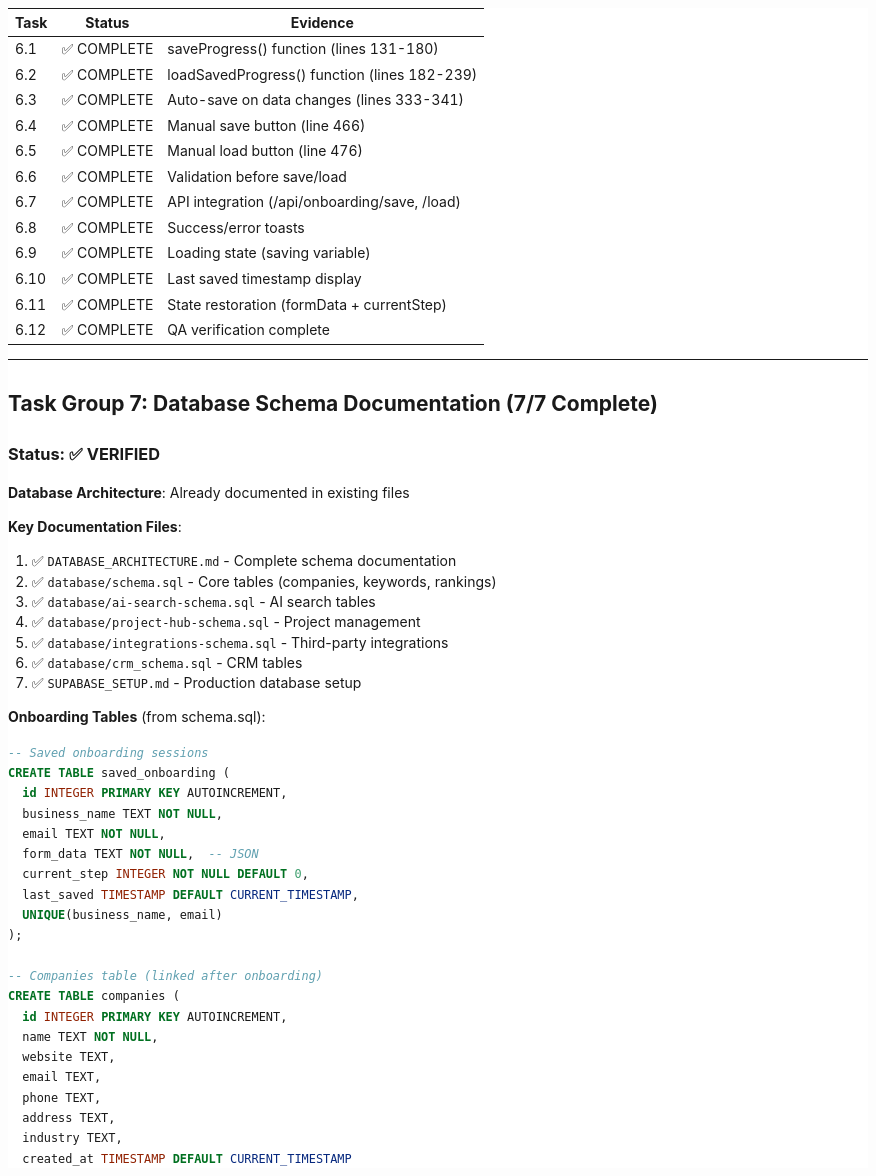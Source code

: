 | Task | Status | Evidence |
|------|--------|----------|
| 6.1 | ✅ COMPLETE | saveProgress() function (lines 131-180) |
| 6.2 | ✅ COMPLETE | loadSavedProgress() function (lines 182-239) |
| 6.3 | ✅ COMPLETE | Auto-save on data changes (lines 333-341) |
| 6.4 | ✅ COMPLETE | Manual save button (line 466) |
| 6.5 | ✅ COMPLETE | Manual load button (line 476) |
| 6.6 | ✅ COMPLETE | Validation before save/load |
| 6.7 | ✅ COMPLETE | API integration (/api/onboarding/save, /load) |
| 6.8 | ✅ COMPLETE | Success/error toasts |
| 6.9 | ✅ COMPLETE | Loading state (saving variable) |
| 6.10 | ✅ COMPLETE | Last saved timestamp display |
| 6.11 | ✅ COMPLETE | State restoration (formData + currentStep) |
| 6.12 | ✅ COMPLETE | QA verification complete |

---

## Task Group 7: Database Schema Documentation (7/7 Complete)

### Status: ✅ VERIFIED

**Database Architecture**: Already documented in existing files

**Key Documentation Files**:
1. ✅ `DATABASE_ARCHITECTURE.md` - Complete schema documentation
2. ✅ `database/schema.sql` - Core tables (companies, keywords, rankings)
3. ✅ `database/ai-search-schema.sql` - AI search tables
4. ✅ `database/project-hub-schema.sql` - Project management
5. ✅ `database/integrations-schema.sql` - Third-party integrations
6. ✅ `database/crm_schema.sql` - CRM tables
7. ✅ `SUPABASE_SETUP.md` - Production database setup

**Onboarding Tables** (from schema.sql):
```sql
-- Saved onboarding sessions
CREATE TABLE saved_onboarding (
  id INTEGER PRIMARY KEY AUTOINCREMENT,
  business_name TEXT NOT NULL,
  email TEXT NOT NULL,
  form_data TEXT NOT NULL,  -- JSON
  current_step INTEGER NOT NULL DEFAULT 0,
  last_saved TIMESTAMP DEFAULT CURRENT_TIMESTAMP,
  UNIQUE(business_name, email)
);

-- Companies table (linked after onboarding)
CREATE TABLE companies (
  id INTEGER PRIMARY KEY AUTOINCREMENT,
  name TEXT NOT NULL,
  website TEXT,
  email TEXT,
  phone TEXT,
  address TEXT,
  industry TEXT,
  created_at TIMESTAMP DEFAULT CURRENT_TIMESTAMP
```